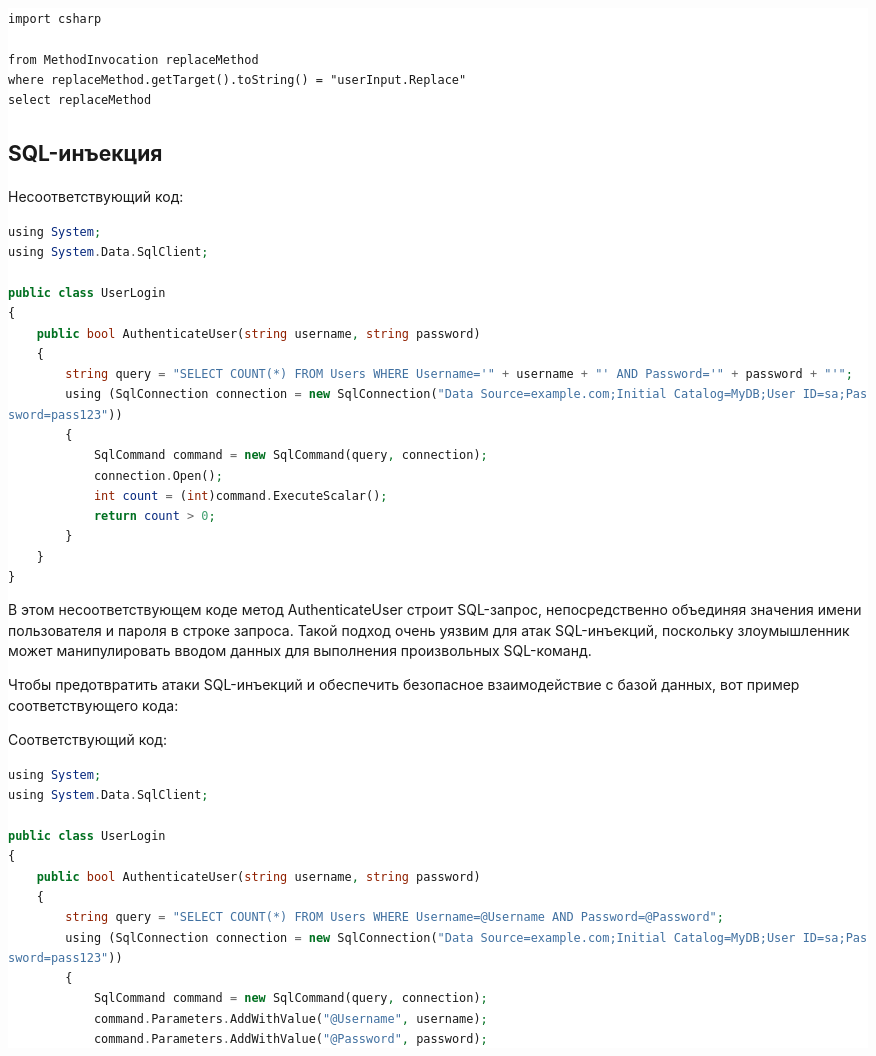 

```
import csharp

from MethodInvocation replaceMethod
where replaceMethod.getTarget().toString() = "userInput.Replace"
select replaceMethod
```




## SQL-инъекция

<span class="d-inline-block p-2 mr-1 v-align-middle bg-red-000"></span>Несоответствующий код:


```php
using System;
using System.Data.SqlClient;

public class UserLogin
{
    public bool AuthenticateUser(string username, string password)
    {
        string query = "SELECT COUNT(*) FROM Users WHERE Username='" + username + "' AND Password='" + password + "'";
        using (SqlConnection connection = new SqlConnection("Data Source=example.com;Initial Catalog=MyDB;User ID=sa;Password=pass123"))
        {
            SqlCommand command = new SqlCommand(query, connection);
            connection.Open();
            int count = (int)command.ExecuteScalar();
            return count > 0;
        }
    }
}
```

В этом несоответствующем коде метод AuthenticateUser строит SQL-запрос, непосредственно объединяя значения имени пользователя и пароля в строке запроса. Такой подход очень уязвим для атак SQL-инъекций, поскольку злоумышленник может манипулировать вводом данных для выполнения произвольных SQL-команд.


Чтобы предотвратить атаки SQL-инъекций и обеспечить безопасное взаимодействие с базой данных, вот пример соответствующего кода:





<span class="d-inline-block p-2 mr-1 v-align-middle bg-green-000"></span>Соответствующий код:


```php
using System;
using System.Data.SqlClient;

public class UserLogin
{
    public bool AuthenticateUser(string username, string password)
    {
        string query = "SELECT COUNT(*) FROM Users WHERE Username=@Username AND Password=@Password";
        using (SqlConnection connection = new SqlConnection("Data Source=example.com;Initial Catalog=MyDB;User ID=sa;Password=pass123"))
        {
            SqlCommand command = new SqlCommand(query, connection);
            command.Parameters.AddWithValue("@Username", username);
            command.Parameters.AddWithValue("@Password", password);
```